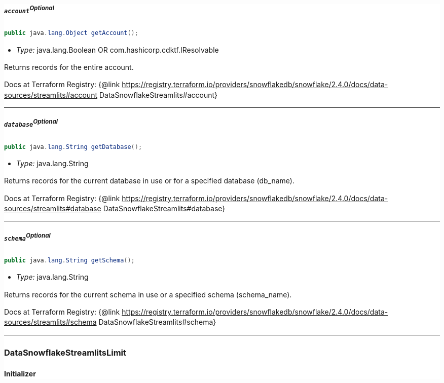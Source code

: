 
##### `account`<sup>Optional</sup> <a name="account" id="@cdktf/provider-snowflake.dataSnowflakeStreamlits.DataSnowflakeStreamlitsIn.property.account"></a>

```java
public java.lang.Object getAccount();
```

- *Type:* java.lang.Boolean OR com.hashicorp.cdktf.IResolvable

Returns records for the entire account.

Docs at Terraform Registry: {@link https://registry.terraform.io/providers/snowflakedb/snowflake/2.4.0/docs/data-sources/streamlits#account DataSnowflakeStreamlits#account}

---

##### `database`<sup>Optional</sup> <a name="database" id="@cdktf/provider-snowflake.dataSnowflakeStreamlits.DataSnowflakeStreamlitsIn.property.database"></a>

```java
public java.lang.String getDatabase();
```

- *Type:* java.lang.String

Returns records for the current database in use or for a specified database (db_name).

Docs at Terraform Registry: {@link https://registry.terraform.io/providers/snowflakedb/snowflake/2.4.0/docs/data-sources/streamlits#database DataSnowflakeStreamlits#database}

---

##### `schema`<sup>Optional</sup> <a name="schema" id="@cdktf/provider-snowflake.dataSnowflakeStreamlits.DataSnowflakeStreamlitsIn.property.schema"></a>

```java
public java.lang.String getSchema();
```

- *Type:* java.lang.String

Returns records for the current schema in use or a specified schema (schema_name).

Docs at Terraform Registry: {@link https://registry.terraform.io/providers/snowflakedb/snowflake/2.4.0/docs/data-sources/streamlits#schema DataSnowflakeStreamlits#schema}

---

### DataSnowflakeStreamlitsLimit <a name="DataSnowflakeStreamlitsLimit" id="@cdktf/provider-snowflake.dataSnowflakeStreamlits.DataSnowflakeStreamlitsLimit"></a>

#### Initializer <a name="Initializer" id="@cdktf/provider-snowflake.dataSnowflakeStreamlits.DataSnowflakeStreamlitsLimit.Initializer"></a>
